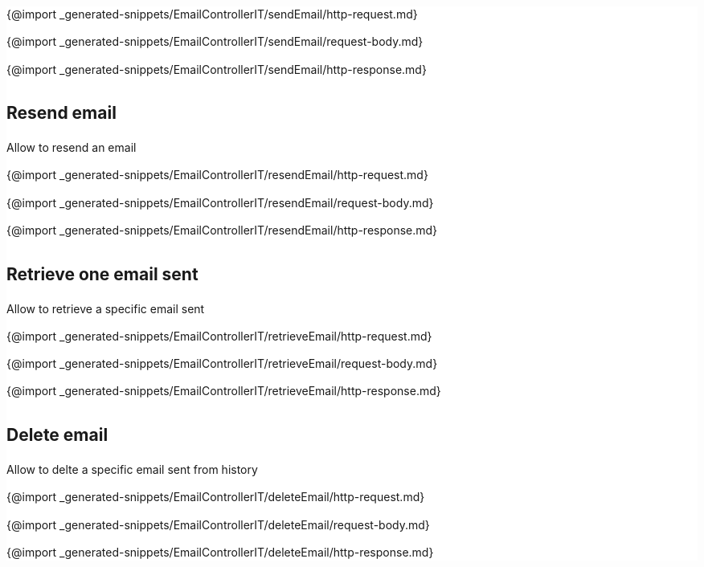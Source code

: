 {@import _generated-snippets/EmailControllerIT/sendEmail/http-request.md}

{@import _generated-snippets/EmailControllerIT/sendEmail/request-body.md}

{@import _generated-snippets/EmailControllerIT/sendEmail/http-response.md}

## Resend email

  Allow to resend an email

{@import _generated-snippets/EmailControllerIT/resendEmail/http-request.md}

{@import _generated-snippets/EmailControllerIT/resendEmail/request-body.md}

{@import _generated-snippets/EmailControllerIT/resendEmail/http-response.md}

## Retrieve one email sent

  Allow to retrieve a specific email sent

{@import _generated-snippets/EmailControllerIT/retrieveEmail/http-request.md}

{@import _generated-snippets/EmailControllerIT/retrieveEmail/request-body.md}

{@import _generated-snippets/EmailControllerIT/retrieveEmail/http-response.md}

## Delete email

  Allow to delte a specific email sent from history

{@import _generated-snippets/EmailControllerIT/deleteEmail/http-request.md}

{@import _generated-snippets/EmailControllerIT/deleteEmail/request-body.md}

{@import _generated-snippets/EmailControllerIT/deleteEmail/http-response.md}
